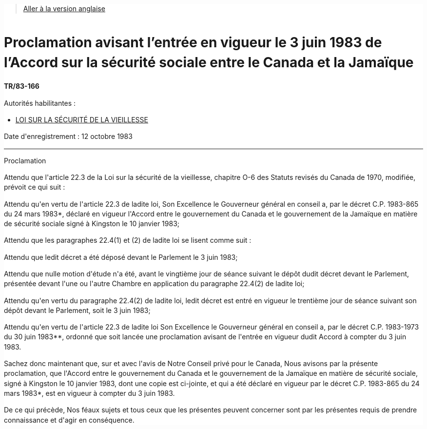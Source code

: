 > [Aller à la version anglaise](/en/Regulations/Statutory%20Instruments/83/166.md)

# Proclamation avisant l’entrée en vigueur le 3 juin 1983 de l’Accord sur la sécurité sociale entre le Canada et la Jamaïque

**TR/83-166**

Autorités habilitantes : 
- [LOI SUR LA SÉCURITÉ DE LA VIEILLESSE](/fr/Lois/Lois%20révisées%20du%20Canada/O/O-9.md)

Date d'enregistrement : 12 octobre 1983

----------

Proclamation



Attendu que l'article 22.3 de la Loi sur la sécurité de la vieillesse, chapitre O-6 des Statuts revisés du Canada de 1970, modifiée, prévoit ce qui suit :







Attendu qu'en vertu de l'article 22.3 de ladite loi, Son Excellence le Gouverneur général en conseil a, par le décret C.P. 1983-865 du 24 mars 1983*, déclaré en vigueur l'Accord entre le gouvernement du Canada et le gouvernement de la Jamaïque en matière de sécurité sociale signé à Kingston le 10 janvier 1983;



Attendu que les paragraphes 22.4(1) et (2) de ladite loi se lisent comme suit :







Attendu que ledit décret a été déposé devant le Parlement le 3 juin 1983;

Attendu que nulle motion d'étude n'a été, avant le vingtième jour de séance suivant le dépôt dudit décret devant le Parlement, présentée devant l'une ou l'autre Chambre en application du paragraphe 22.4(2) de ladite loi;

Attendu qu'en vertu du paragraphe 22.4(2) de ladite loi, ledit décret est entré en vigueur le trentième jour de séance suivant son dépôt devant le Parlement, soit le 3 juin 1983;

Attendu qu'en vertu de l'article 22.3 de ladite loi Son Excellence le Gouverneur général en conseil a, par le décret C.P. 1983-1973 du 30 juin 1983**, ordonné que soit lancée une proclamation avisant de l'entrée en vigueur dudit Accord à compter du 3 juin 1983.

Sachez donc maintenant que, sur et avec l'avis de Notre Conseil privé pour le Canada, Nous avisons par la présente proclamation, que l'Accord entre le gouvernement du Canada et le gouvernement de la Jamaïque en matière de sécurité sociale, signé à Kingston le 10 janvier 1983, dont une copie est ci-jointe, et qui a été déclaré en vigueur par le décret C.P. 1983-865 du 24 mars 1983*, est en vigueur à compter du 3 juin 1983.

De ce qui précède, Nos féaux sujets et tous ceux que les présentes peuvent concerner sont par les présentes requis de prendre connaissance et d'agir en conséquence.
